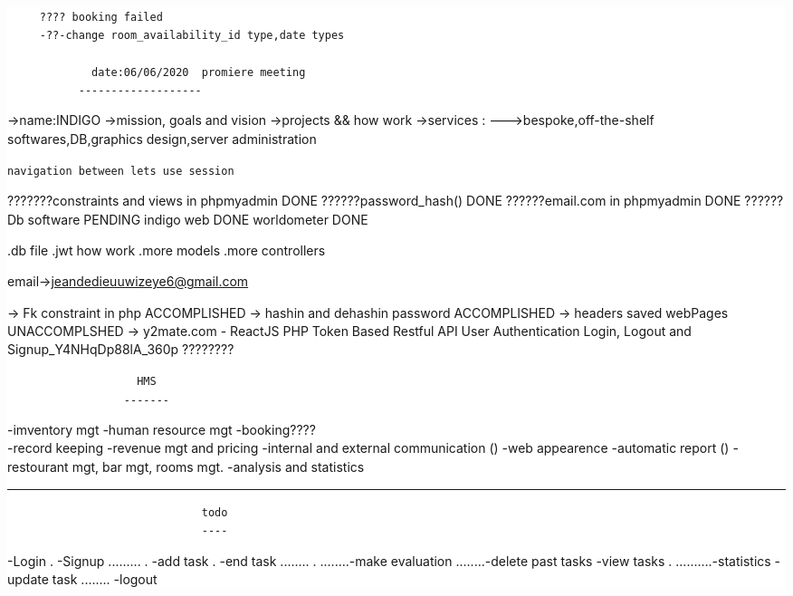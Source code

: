          ???? booking failed
         -??-change room_availability_id type,date types
         
                 date:06/06/2020  promiere meeting
               -------------------
->name:INDIGO
->mission, goals and vision
->projects && how work
->services :
	--->bespoke,off-the-shelf softwares,DB,graphics design,server administration


    navigation between lets use session


???????constraints and views in phpmyadmin DONE
??????password_hash()  DONE
??????email.com in phpmyadmin   DONE
??????Db software  PENDING
indigo web   DONE
worldometer   DONE

.db file
.jwt how work
.more models
.more controllers


email->jeandedieuuwizeye6@gmail.com

-> Fk constraint in php    ACCOMPLISHED
-> hashin and dehashin password   ACCOMPLISHED
-> headers saved webPages   UNACCOMPLSHED
-> y2mate.com - ReactJS PHP Token Based Restful API User Authentication Login, Logout and Signup_Y4NHqDp88lA_360p  ????????


                        HMS
                      -------
-imventory mgt
-human resource mgt
-booking????                         
-record keeping
-revenue mgt and pricing
-internal and external communication ()
-web appearence
-automatic report                    ()
-restourant mgt, bar mgt, rooms mgt.
-analysis and statistics                       

------------------------------------------------------------------------------------------------------------------------
                                  todo
                                  ----
-Login              .
-Signup .........            .
-add task           .
-end task  ........         . 
........-make evaluation
........-delete past tasks
-view tasks         .
..........-statistics
-update task ........
-logout	
